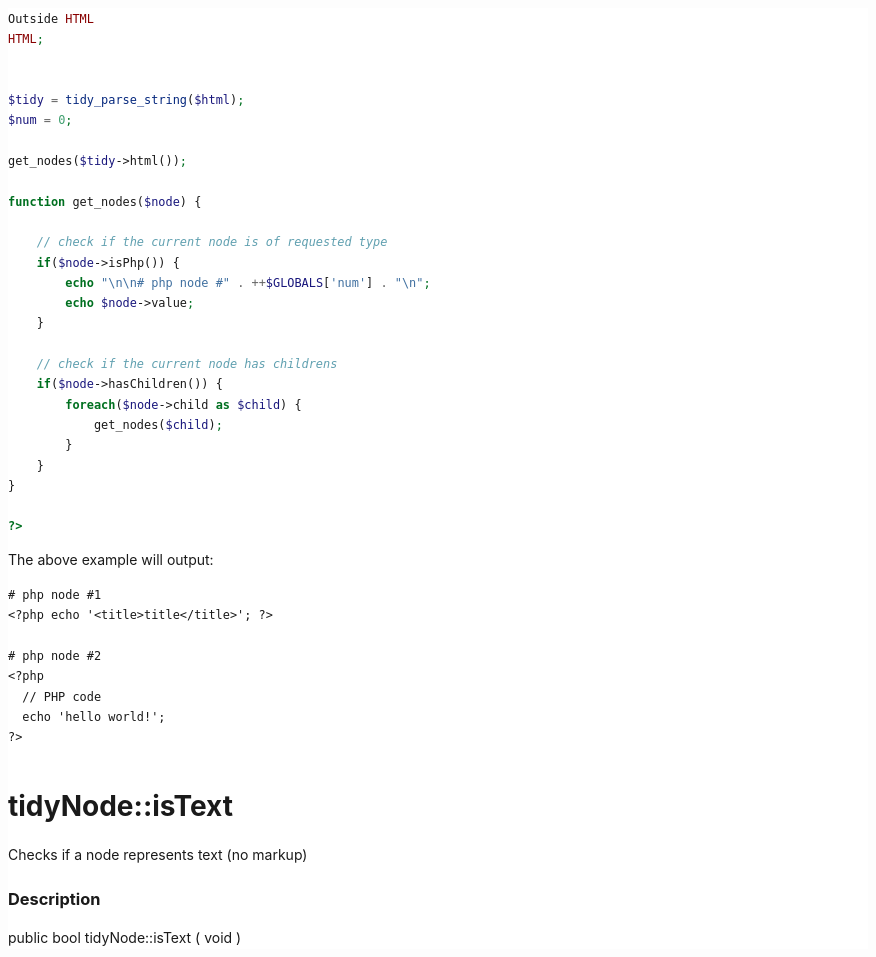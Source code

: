 ``` php
Outside HTML
HTML;


$tidy = tidy_parse_string($html);
$num = 0;

get_nodes($tidy->html());

function get_nodes($node) {

    // check if the current node is of requested type
    if($node->isPhp()) {
        echo "\n\n# php node #" . ++$GLOBALS['num'] . "\n";
        echo $node->value;
    }

    // check if the current node has childrens
    if($node->hasChildren()) {
        foreach($node->child as $child) {
            get_nodes($child);
        }
    }
}

?>
```

The above example will output:

    # php node #1
    <?php echo '<title>title</title>'; ?>

    # php node #2
    <?php
      // PHP code
      echo 'hello world!';
    ?>

tidyNode::isText
================

Checks if a node represents text (no markup)

### Description

<span class="modifier">public</span> <span class="type">bool</span>
<span class="methodname">tidyNode::isText</span> ( <span
class="methodparam">void</span> )
